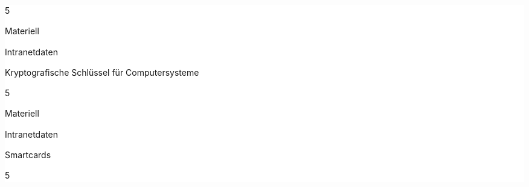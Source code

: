 <td style="border:1px solid black;">


5

</td>

</tr>

<tr>

<td style="border:1px solid black;">


Materiell

</td>

<td style="border:1px solid black;">


Intranetdaten

</td>

<td style="border:1px solid black;">


Kryptografische Schlüssel für Computersysteme

</td>

<td style="border:1px solid black;">


5

</td>

</tr>

<tr>

<td style="border:1px solid black;">


Materiell

</td>

<td style="border:1px solid black;">


Intranetdaten

</td>

<td style="border:1px solid black;">


Smartcards

</td>

<td style="border:1px solid black;">


5
